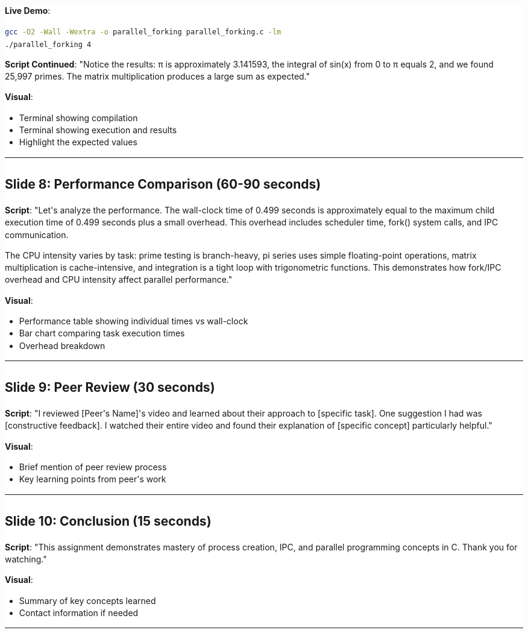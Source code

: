 **Live Demo**:
```bash
gcc -O2 -Wall -Wextra -o parallel_forking parallel_forking.c -lm
./parallel_forking 4
```

**Script Continued**:
"Notice the results: π is approximately 3.141593, the integral of sin(x) from 0 to π equals 2, and we found 25,997 primes. The matrix multiplication produces a large sum as expected."

**Visual**: 
- Terminal showing compilation
- Terminal showing execution and results
- Highlight the expected values

---

## Slide 8: Performance Comparison (60-90 seconds)
**Script**:
"Let's analyze the performance. The wall-clock time of 0.499 seconds is approximately equal to the maximum child execution time of 0.499 seconds plus a small overhead. This overhead includes scheduler time, fork() system calls, and IPC communication.

The CPU intensity varies by task: prime testing is branch-heavy, pi series uses simple floating-point operations, matrix multiplication is cache-intensive, and integration is a tight loop with trigonometric functions. This demonstrates how fork/IPC overhead and CPU intensity affect parallel performance."

**Visual**: 
- Performance table showing individual times vs wall-clock
- Bar chart comparing task execution times
- Overhead breakdown

---

## Slide 9: Peer Review (30 seconds)
**Script**:
"I reviewed [Peer's Name]'s video and learned about their approach to [specific task]. One suggestion I had was [constructive feedback]. I watched their entire video and found their explanation of [specific concept] particularly helpful."

**Visual**: 
- Brief mention of peer review process
- Key learning points from peer's work

---

## Slide 10: Conclusion (15 seconds)
**Script**:
"This assignment demonstrates mastery of process creation, IPC, and parallel programming concepts in C. Thank you for watching."

**Visual**: 
- Summary of key concepts learned
- Contact information if needed

---